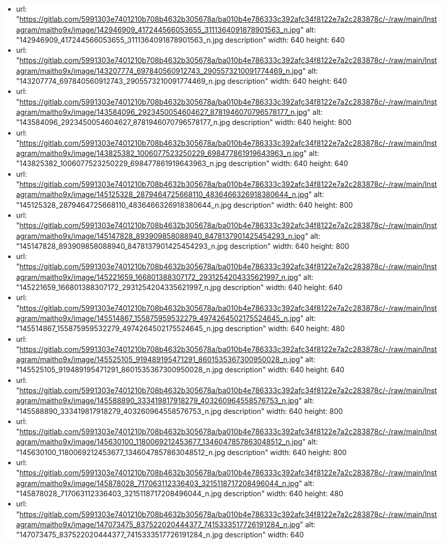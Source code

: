   - url: "https://gitlab.com/5991303e7401210b708b4632b305678a/ba010b4e786333c392afc34f8122e7a2c283878c/-/raw/main/Instagram/maitho9x/image/142946909_417244566053655_3111364091878901563_n.jpg"
    alt: "142946909_417244566053655_3111364091878901563_n.jpg description"
    width: 640
    height: 640
  - url: "https://gitlab.com/5991303e7401210b708b4632b305678a/ba010b4e786333c392afc34f8122e7a2c283878c/-/raw/main/Instagram/maitho9x/image/143207774_697840560912743_2905573210091774469_n.jpg"
    alt: "143207774_697840560912743_2905573210091774469_n.jpg description"
    width: 640
    height: 640
  - url: "https://gitlab.com/5991303e7401210b708b4632b305678a/ba010b4e786333c392afc34f8122e7a2c283878c/-/raw/main/Instagram/maitho9x/image/143584096_2923450054604627_8781946070796578177_n.jpg"
    alt: "143584096_2923450054604627_8781946070796578177_n.jpg description"
    width: 640
    height: 800
  - url: "https://gitlab.com/5991303e7401210b708b4632b305678a/ba010b4e786333c392afc34f8122e7a2c283878c/-/raw/main/Instagram/maitho9x/image/143825382_1006077523250229_698477861919643963_n.jpg"
    alt: "143825382_1006077523250229_698477861919643963_n.jpg description"
    width: 640
    height: 640
  - url: "https://gitlab.com/5991303e7401210b708b4632b305678a/ba010b4e786333c392afc34f8122e7a2c283878c/-/raw/main/Instagram/maitho9x/image/145125328_2879464725668110_4836466326918380644_n.jpg"
    alt: "145125328_2879464725668110_4836466326918380644_n.jpg description"
    width: 640
    height: 800
  - url: "https://gitlab.com/5991303e7401210b708b4632b305678a/ba010b4e786333c392afc34f8122e7a2c283878c/-/raw/main/Instagram/maitho9x/image/145147828_893909858088940_8478137901425454293_n.jpg"
    alt: "145147828_893909858088940_8478137901425454293_n.jpg description"
    width: 640
    height: 800
  - url: "https://gitlab.com/5991303e7401210b708b4632b305678a/ba010b4e786333c392afc34f8122e7a2c283878c/-/raw/main/Instagram/maitho9x/image/145221659_166801388307172_2931254204335621997_n.jpg"
    alt: "145221659_166801388307172_2931254204335621997_n.jpg description"
    width: 640
    height: 640
  - url: "https://gitlab.com/5991303e7401210b708b4632b305678a/ba010b4e786333c392afc34f8122e7a2c283878c/-/raw/main/Instagram/maitho9x/image/145514867_155875959532279_4974264502175524645_n.jpg"
    alt: "145514867_155875959532279_4974264502175524645_n.jpg description"
    width: 640
    height: 480
  - url: "https://gitlab.com/5991303e7401210b708b4632b305678a/ba010b4e786333c392afc34f8122e7a2c283878c/-/raw/main/Instagram/maitho9x/image/145525105_919489195471291_8601535367300950028_n.jpg"
    alt: "145525105_919489195471291_8601535367300950028_n.jpg description"
    width: 640
    height: 640
  - url: "https://gitlab.com/5991303e7401210b708b4632b305678a/ba010b4e786333c392afc34f8122e7a2c283878c/-/raw/main/Instagram/maitho9x/image/145588890_333419817918279_403260964558576753_n.jpg"
    alt: "145588890_333419817918279_403260964558576753_n.jpg description"
    width: 640
    height: 800
  - url: "https://gitlab.com/5991303e7401210b708b4632b305678a/ba010b4e786333c392afc34f8122e7a2c283878c/-/raw/main/Instagram/maitho9x/image/145630100_1180069212453677_1346047857863048512_n.jpg"
    alt: "145630100_1180069212453677_1346047857863048512_n.jpg description"
    width: 640
    height: 800
  - url: "https://gitlab.com/5991303e7401210b708b4632b305678a/ba010b4e786333c392afc34f8122e7a2c283878c/-/raw/main/Instagram/maitho9x/image/145878028_717063112336403_3215118717208496044_n.jpg"
    alt: "145878028_717063112336403_3215118717208496044_n.jpg description"
    width: 640
    height: 480
  - url: "https://gitlab.com/5991303e7401210b708b4632b305678a/ba010b4e786333c392afc34f8122e7a2c283878c/-/raw/main/Instagram/maitho9x/image/147073475_837522020444377_7415333517726191284_n.jpg"
    alt: "147073475_837522020444377_7415333517726191284_n.jpg description"
    width: 640